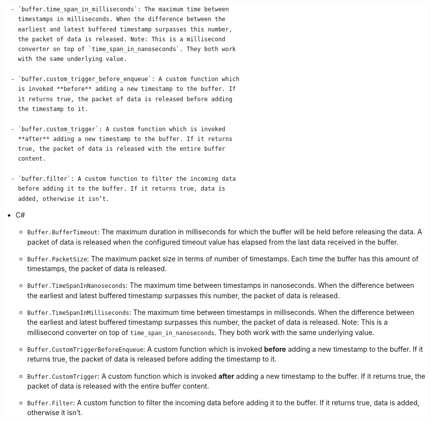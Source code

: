       - `buffer.time_span_in_milliseconds`: The maximum time between
        timestamps in milliseconds. When the difference between the
        earliest and latest buffered timestamp surpasses this number,
        the packet of data is released. Note: This is a millisecond
        converter on top of `time_span_in_nanoseconds`. They both work
        with the same underlying value.
    
      - `buffer.custom_trigger_before_enqueue`: A custom function which
        is invoked **before** adding a new timestamp to the buffer. If
        it returns true, the packet of data is released before adding
        the timestamp to it.
    
      - `buffer.custom_trigger`: A custom function which is invoked
        **after** adding a new timestamp to the buffer. If it returns
        true, the packet of data is released with the entire buffer
        content.
    
      - `buffer.filter`: A custom function to filter the incoming data
        before adding it to the buffer. If it returns true, data is
        added, otherwise it isn’t.

  - C\#
    
      - `Buffer.BufferTimeout`: The maximum duration in milliseconds for
        which the buffer will be held before releasing the data. A
        packet of data is released when the configured timeout value has
        elapsed from the last data received in the buffer.
    
      - `Buffer.PacketSize`: The maximum packet size in terms of number
        of timestamps. Each time the buffer has this amount of
        timestamps, the packet of data is released.
    
      - `Buffer.TimeSpanInNanoseconds`: The maximum time between
        timestamps in nanoseconds. When the difference between the
        earliest and latest buffered timestamp surpasses this number,
        the packet of data is released.
    
      - `Buffer.TimeSpanInMilliseconds`: The maximum time between
        timestamps in milliseconds. When the difference between the
        earliest and latest buffered timestamp surpasses this number,
        the packet of data is released. Note: This is a millisecond
        converter on top of `time_span_in_nanoseconds`. They both work
        with the same underlying value.
    
      - `Buffer.CustomTriggerBeforeEnqueue`: A custom function which is
        invoked **before** adding a new timestamp to the buffer. If it
        returns true, the packet of data is released before adding the
        timestamp to it.
    
      - `Buffer.CustomTrigger`: A custom function which is invoked
        **after** adding a new timestamp to the buffer. If it returns
        true, the packet of data is released with the entire buffer
        content.
    
      - `Buffer.Filter`: A custom function to filter the incoming data
        before adding it to the buffer. If it returns true, data is
        added, otherwise it isn’t.
